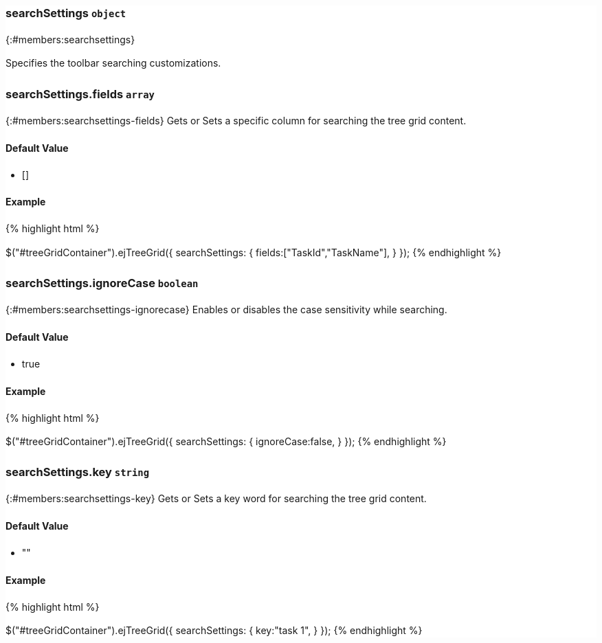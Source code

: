 ### searchSettings `object`
{:#members:searchsettings}

Specifies the toolbar searching customizations.

### searchSettings.fields `array`
{:#members:searchsettings-fields}
Gets or Sets a specific column for searching the tree grid content.

#### Default Value

* []

#### Example

{% highlight html %}
                 
$("#treeGridContainer").ejTreeGrid({
    searchSettings: {
            fields:["TaskId","TaskName"],
    }
});
{% endhighlight %}

### searchSettings.ignoreCase `boolean`
{:#members:searchsettings-ignorecase}
Enables or disables the case sensitivity while searching.

#### Default Value

* true

#### Example

{% highlight html %}
                 
$("#treeGridContainer").ejTreeGrid({
    searchSettings: {
            ignoreCase:false,
    }
});
{% endhighlight %}

### searchSettings.key `string`
{:#members:searchsettings-key}
Gets or Sets a key word for searching the tree grid content.

#### Default Value

* ""

#### Example

{% highlight html %}
                 
$("#treeGridContainer").ejTreeGrid({
    searchSettings: {
            key:"task 1",
    }
});
{% endhighlight %}
